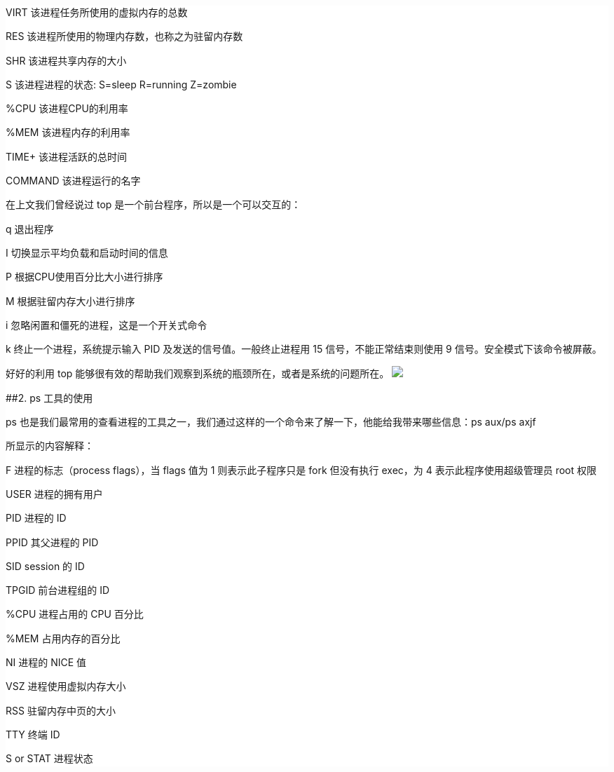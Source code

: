 VIRT	该进程任务所使用的虚拟内存的总数

RES	该进程所使用的物理内存数，也称之为驻留内存数

SHR	该进程共享内存的大小

S	该进程进程的状态: S=sleep R=running Z=zombie

%CPU	该进程CPU的利用率

%MEM	该进程内存的利用率

TIME+	该进程活跃的总时间

COMMAND	该进程运行的名字

在上文我们曾经说过 top 是一个前台程序，所以是一个可以交互的：

q	退出程序

I	切换显示平均负载和启动时间的信息

P	根据CPU使用百分比大小进行排序

M	根据驻留内存大小进行排序

i	忽略闲置和僵死的进程，这是一个开关式命令

k	终止一个进程，系统提示输入 PID 及发送的信号值。一般终止进程用 15 信号，不能正常结束则使用 9 信号。安全模式下该命令被屏蔽。

好好的利用 top 能够很有效的帮助我们观察到系统的瓶颈所在，或者是系统的问题所在。
![](https://i.imgur.com/Taix9lO.png)

##2. ps 工具的使用

ps 也是我们最常用的查看进程的工具之一，我们通过这样的一个命令来了解一下，他能给我带来哪些信息：ps aux/ps axjf

所显示的内容解释：

F	进程的标志（process flags），当 flags 值为 1 则表示此子程序只是 fork 但没有执行 exec，为 4 表示此程序使用超级管理员 root 权限

USER	进程的拥有用户

PID	进程的 ID

PPID	其父进程的 PID

SID	session 的 ID

TPGID	前台进程组的 ID

%CPU	进程占用的 CPU 百分比

%MEM	占用内存的百分比

NI	进程的 NICE 值

VSZ	进程使用虚拟内存大小

RSS	驻留内存中页的大小

TTY	终端 ID

S or STAT	进程状态
